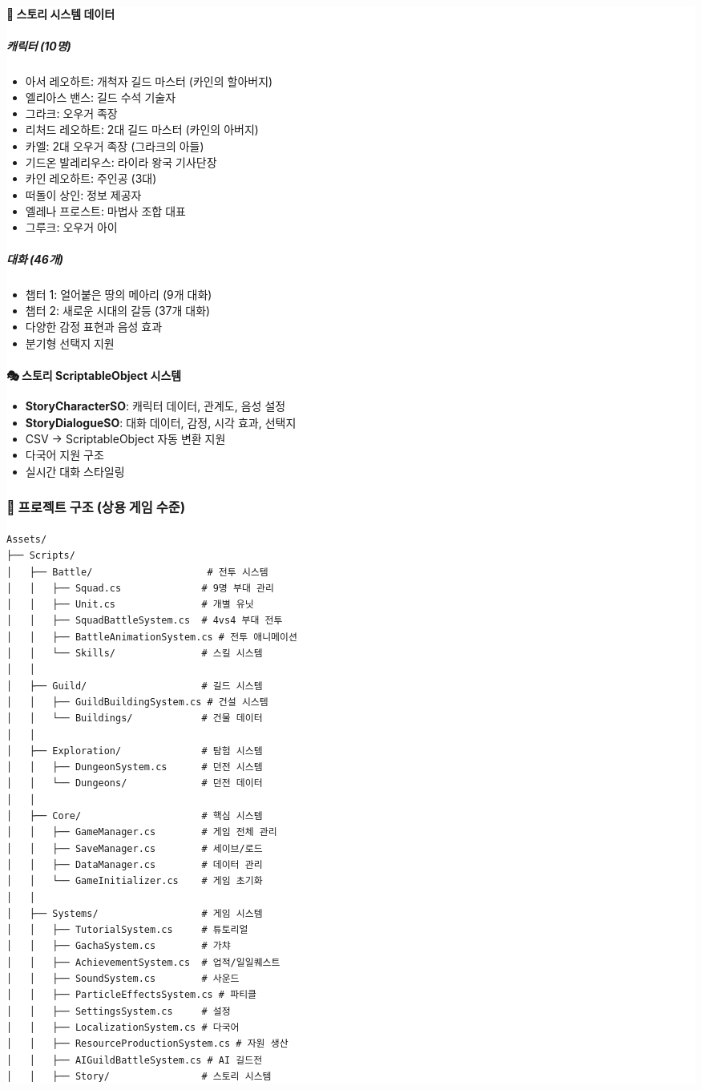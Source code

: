 #### 📖 스토리 시스템 데이터

##### 캐릭터 (10명)
- 아서 레오하트: 개척자 길드 마스터 (카인의 할아버지)
- 엘리아스 밴스: 길드 수석 기술자  
- 그라크: 오우거 족장
- 리처드 레오하트: 2대 길드 마스터 (카인의 아버지)
- 카엘: 2대 오우거 족장 (그라크의 아들)
- 기드온 발레리우스: 라이라 왕국 기사단장
- 카인 레오하트: 주인공 (3대)
- 떠돌이 상인: 정보 제공자
- 엘레나 프로스트: 마법사 조합 대표
- 그루크: 오우거 아이

##### 대화 (46개)
- 챕터 1: 얼어붙은 땅의 메아리 (9개 대화)
- 챕터 2: 새로운 시대의 갈등 (37개 대화)
- 다양한 감정 표현과 음성 효과
- 분기형 선택지 지원

#### 🎭 스토리 ScriptableObject 시스템
- **StoryCharacterSO**: 캐릭터 데이터, 관계도, 음성 설정
- **StoryDialogueSO**: 대화 데이터, 감정, 시각 효과, 선택지
- CSV → ScriptableObject 자동 변환 지원
- 다국어 지원 구조
- 실시간 대화 스타일링

### 📁 프로젝트 구조 (상용 게임 수준)

```
Assets/
├── Scripts/
│   ├── Battle/                    # 전투 시스템
│   │   ├── Squad.cs              # 9명 부대 관리
│   │   ├── Unit.cs               # 개별 유닛
│   │   ├── SquadBattleSystem.cs  # 4vs4 부대 전투
│   │   ├── BattleAnimationSystem.cs # 전투 애니메이션
│   │   └── Skills/               # 스킬 시스템
│   │
│   ├── Guild/                    # 길드 시스템
│   │   ├── GuildBuildingSystem.cs # 건설 시스템
│   │   └── Buildings/            # 건물 데이터
│   │
│   ├── Exploration/              # 탐험 시스템
│   │   ├── DungeonSystem.cs      # 던전 시스템
│   │   └── Dungeons/             # 던전 데이터
│   │
│   ├── Core/                     # 핵심 시스템
│   │   ├── GameManager.cs        # 게임 전체 관리
│   │   ├── SaveManager.cs        # 세이브/로드
│   │   ├── DataManager.cs        # 데이터 관리
│   │   └── GameInitializer.cs    # 게임 초기화
│   │
│   ├── Systems/                  # 게임 시스템
│   │   ├── TutorialSystem.cs     # 튜토리얼
│   │   ├── GachaSystem.cs        # 가챠
│   │   ├── AchievementSystem.cs  # 업적/일일퀘스트
│   │   ├── SoundSystem.cs        # 사운드
│   │   ├── ParticleEffectsSystem.cs # 파티클
│   │   ├── SettingsSystem.cs     # 설정
│   │   ├── LocalizationSystem.cs # 다국어
│   │   ├── ResourceProductionSystem.cs # 자원 생산
│   │   ├── AIGuildBattleSystem.cs # AI 길드전
│   │   ├── Story/                # 스토리 시스템
```